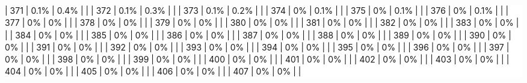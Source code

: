 | 371 | 0.1% | 0.4% |  |
| 372 | 0.1% | 0.3% |  |
| 373 | 0.1% | 0.2% |  |
| 374 | 0% | 0.1% |  |
| 375 | 0% | 0.1% |  |
| 376 | 0% | 0.1% |  |
| 377 | 0% | 0% |  |
| 378 | 0% | 0% |  |
| 379 | 0% | 0% |  |
| 380 | 0% | 0% |  |
| 381 | 0% | 0% |  |
| 382 | 0% | 0% |  |
| 383 | 0% | 0% |  |
| 384 | 0% | 0% |  |
| 385 | 0% | 0% |  |
| 386 | 0% | 0% |  |
| 387 | 0% | 0% |  |
| 388 | 0% | 0% |  |
| 389 | 0% | 0% |  |
| 390 | 0% | 0% |  |
| 391 | 0% | 0% |  |
| 392 | 0% | 0% |  |
| 393 | 0% | 0% |  |
| 394 | 0% | 0% |  |
| 395 | 0% | 0% |  |
| 396 | 0% | 0% |  |
| 397 | 0% | 0% |  |
| 398 | 0% | 0% |  |
| 399 | 0% | 0% |  |
| 400 | 0% | 0% |  |
| 401 | 0% | 0% |  |
| 402 | 0% | 0% |  |
| 403 | 0% | 0% |  |
| 404 | 0% | 0% |  |
| 405 | 0% | 0% |  |
| 406 | 0% | 0% |  |
| 407 | 0% | 0% |  |